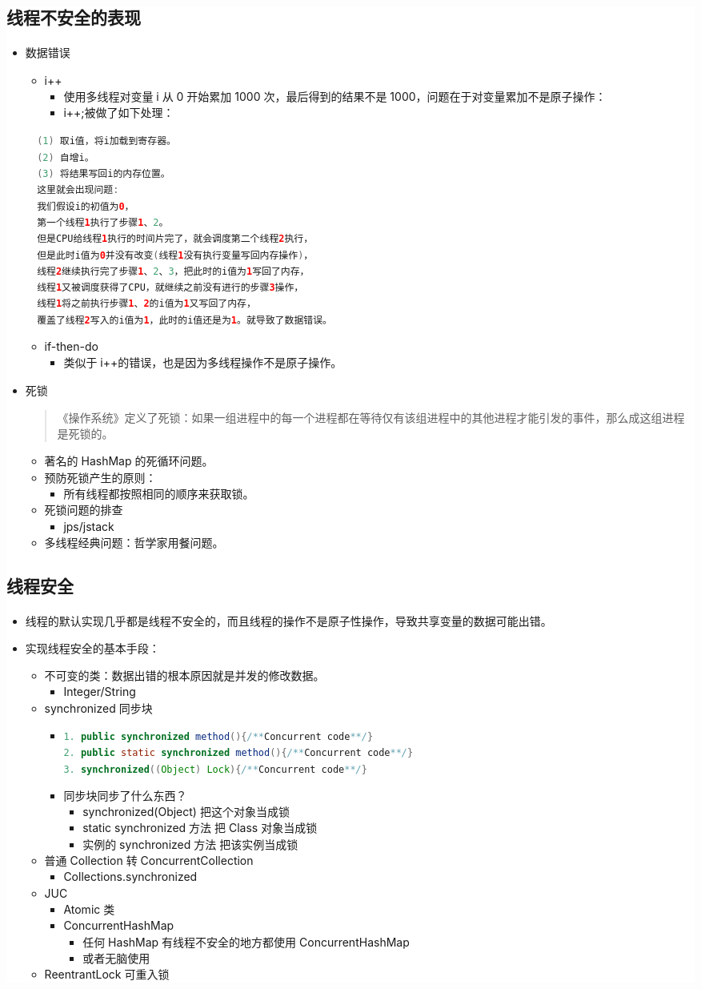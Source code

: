 ## 线程不安全的表现

- 数据错误

  - i++
    - 使用多线程对变量 i 从 0 开始累加 1000 次，最后得到的结果不是 1000，问题在于对变量累加不是原子操作：
    - i++;被做了如下处理：

  ```java
    (1) 取i值，将i加载到寄存器。
    (2) 自增i。
    (3) 将结果写回i的内存位置。
    这里就会出现问题:
    我们假设i的初值为0，
    第一个线程1执行了步骤1、2。
    但是CPU给线程1执行的时间片完了，就会调度第二个线程2执行，
    但是此时i值为0并没有改变(线程1没有执行变量写回内存操作)，
    线程2继续执行完了步骤1、2、3，把此时的i值为1写回了内存，
    线程1又被调度获得了CPU，就继续之前没有进行的步骤3操作，
    线程1将之前执行步骤1、2的i值为1又写回了内存，
    覆盖了线程2写入的i值为1，此时的i值还是为1。就导致了数据错误。
  ```

  - if-then-do
    - 类似于 i++的错误，也是因为多线程操作不是原子操作。

- 死锁
  > 《操作系统》定义了死锁：如果一组进程中的每一个进程都在等待仅有该组进程中的其他进程才能引发的事件，那么成这组进程是死锁的。
  - 著名的 HashMap 的死循环问题。
  - 预防死锁产生的原则：
    - 所有线程都按照相同的顺序来获取锁。
  - 死锁问题的排查
    - jps/jstack
  - 多线程经典问题：哲学家用餐问题。

## 线程安全

- 线程的默认实现几乎都是线程不安全的，而且线程的操作不是原子性操作，导致共享变量的数据可能出错。
- 实现线程安全的基本手段：

  - 不可变的类：数据出错的根本原因就是并发的修改数据。
    - Integer/String
  - synchronized 同步块
    - ```java
      1. public synchronized method(){/**Concurrent code**/}
      2. public static synchronized method(){/**Concurrent code**/}
      3. synchronized((Object) Lock){/**Concurrent code**/}
      ```
    - 同步块同步了什么东西？
      - synchronized(Object) 把这个对象当成锁
      - static synchronized 方法 把 Class 对象当成锁
      - 实例的 synchronized 方法 把该实例当成锁
  - 普通 Collection 转 ConcurrentCollection
    - Collections.synchronized
  - JUC
    - Atomic 类
    - ConcurrentHashMap
      - 任何 HashMap 有线程不安全的地方都使用 ConcurrentHashMap
      - 或者无脑使用
  - ReentrantLock 可重入锁

